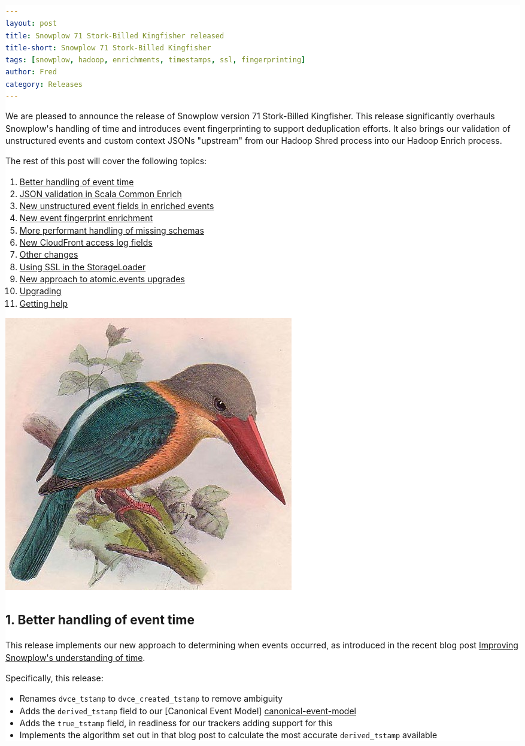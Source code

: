 ```yaml
---
layout: post
title: Snowplow 71 Stork-Billed Kingfisher released
title-short: Snowplow 71 Stork-Billed Kingfisher
tags: [snowplow, hadoop, enrichments, timestamps, ssl, fingerprinting]
author: Fred
category: Releases
---
```


We are pleased to announce the release of Snowplow version 71 Stork-Billed Kingfisher. This release significantly overhauls Snowplow's handling of time and introduces event fingerprinting to support deduplication efforts. It also brings our validation of unstructured events and custom context JSONs "upstream" from our Hadoop Shred process into our Hadoop Enrich process.

The rest of this post will cover the following topics:

1. [Better handling of event time](/blog/2015/10/02/snowplow-r71-stork-billed-kingfisher-released#tstamps)
2. [JSON validation in Scala Common Enrich](/blog/2015/10/02/snowplow-r71-stork-billed-kingfisher-released#json-validation)
3. [New unstructured event fields in enriched events](/blog/2015/10/02/snowplow-r71-stork-billed-kingfisher-released#new-fields)
4. [New event fingerprint enrichment](/blog/2015/10/02/snowplow-r71-stork-billed-kingfisher-released#fingerprint)
5. [More performant handling of missing schemas](/blog/2015/10/02/snowplow-r71-stork-billed-kingfisher-released#missing-schemas)
6. [New CloudFront access log fields](/blog/2015/10/02/snowplow-r71-stork-billed-kingfisher-released#access-log)
7. [Other changes](/blog/2015/10/02/snowplow-r71-stork-billed-kingfisher-released#other-changes)
8. [Using SSL in the StorageLoader](/blog/2015/10/02/snowplow-r71-stork-billed-kingfisher-released#sslmode)
9. [New approach to atomic.events upgrades](/blog/2015/10/02/snowplow-r71-stork-billed-kingfisher-released#table-upgrades)
10. [Upgrading](/blog/2015/10/02/snowplow-r71-stork-billed-kingfisher-released#upgrading)
11. [Getting help](/blog/2015/10/02/snowplow-r71-stork-billed-kingfisher-released#help)

![stork-billed-kingfisher][stork-billed-kingfisher]



<h2 id="tstamps">1. Better handling of event time</h2>

This release implements our new approach to determining when events occurred, as introduced in the recent blog post [Improving Snowplow's understanding of time][timestamps-post].

Specifically, this release:

* Renames `dvce_tstamp` to `dvce_created_tstamp` to remove ambiguity
* Adds the `derived_tstamp` field to our [Canonical Event Model] [canonical-event-model]
* Adds the `true_tstamp` field, in readiness for our trackers adding support for this
* Implements the algorithm set out in that blog post to calculate the most accurate `derived_tstamp` available


[timestamps-post]: /blog/2015/09/15/improving-snowplows-understanding-of-time/
[duplicate-event-post]: /blog/2015/08/19/dealing-with-duplicate-event-ids/
[stork-billed-kingfisher]: /assets/img/blog/2015/09/stork-billed-kingfisher.jpg
[danisola]: https://github.com/danisola
[dennisatspaceape]: https://github.com/dennisatspaceape
[access-logs]: http://aws.amazon.com/releasenotes/CloudFront/6827606387084636
[uau]: https://github.com/HaraldWalker/user-agent-utils
[example-event-fingerprint]: https://github.com/snowplow/snowplow/blob/master/3-enrich/config/enrichments/event_fingerprint_enrichment.json
[redshift-comment]: http://docs.aws.amazon.com/redshift/latest/dg/r_COMMENT.html
[canonical-event-model]: https://github.com/snowplow/snowplow/wiki/canonical-event-model
[tracker-protocol]: https://github.com/snowplow/snowplow/wiki/snowplow-tracker-protocol
[event-fingerprint-enrichment]: https://github.com/snowplow/snowplow/wiki/Event-fingerprint-enrichment
[access-log-input]: https://github.com/snowplow/snowplow/wiki/EmrEtlRunner-Input-Formats#14-tsvcomamazonawscloudfrontwd_access_log
[cloudfront-access-log-migration]: https://github.com/snowplow/snowplow/blob/master/4-storage/redshift-storage/sql/com.amazon.aws.cloudfront/migrate_wd_access_log_1_r3_to_r4.sql
[redshift-migration]: https://github.com/snowplow/snowplow/blob/master/4-storage/redshift-storage/sql/migrate_0.6.0_to_0.7.0.sql
[postgres-migration]: https://github.com/snowplow/snowplow/blob/master/4-storage/postgres-storage/sql/migrate_0.5.0_to_0.6.0.sql
[cloudfront-migration]: https://github.com/snowplow/snowplow/blob/master/4-storage/redshift-storage/sql/com.amazon.aws.cloudfront/migrate_wd_access_log_1_r3_to_r4
[app-dl]: http://dl.bintray.com/snowplow/snowplow-generic/snowplow_emr_r71_stork_billed_kingfisher.zip
[1611]: https://github.com/snowplow/snowplow/issues/1611
[1720]: https://github.com/snowplow/snowplow/issues/1720
[1669]: https://github.com/snowplow/snowplow/issues/1839
[1839]: https://github.com/snowplow/snowplow/issues/1839
[1905]: https://github.com/snowplow/snowplow/issues/1905
[1936]: https://github.com/snowplow/snowplow/issues/1936
[1954]: https://github.com/snowplow/snowplow/issues/1954
[1974]: https://github.com/snowplow/snowplow/issues/1974
[1950]: https://github.com/snowplow/snowplow/issues/1950
[r71-release]: https://github.com/snowplow/snowplow/releases/tag/r71-stork-billed-kingfisher
[issues]: https://github.com/snowplow/snowplow/issues
[talk-to-us]: https://github.com/snowplow/snowplow/wiki/Talk-to-us